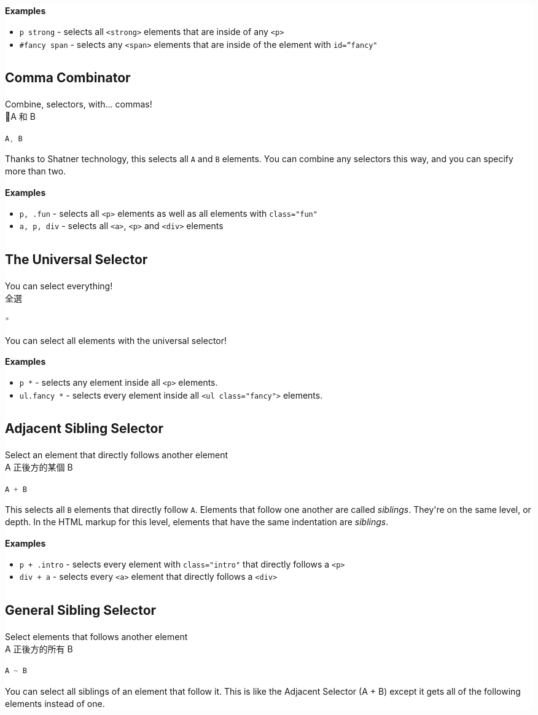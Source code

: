 **Examples**  
* `p strong` - selects all `<strong>` elements that are inside of any `<p>`
* `#fancy span` - selects any `<span>` elements that are inside of the element with `id=“fancy"`


## Comma Combinator

Combine, selectors, with... commas!  
A 和 B
```css
A, B
```
Thanks to Shatner technology, this selects all `A` and `B` elements. You can combine any selectors this way, and you can specify more than two.  

**Examples**  
* `p, .fun` - selects all `<p>` elements as well as all elements with `class="fun"`
* `a, p, div` - selects all `<a>`, `<p>` and `<div>` elements


## The Universal Selector

You can select everything!  
全選
```css
*
```
You can select all elements with the universal selector!  

**Examples**
* `p *` - selects any element inside all `<p>` elements.
* `ul.fancy *` - selects every element inside all `<ul class="fancy">` elements.


## Adjacent Sibling Selector

Select an element that directly follows another element  
A 正後方的某個 B
```css
A + B
```
This selects all `B` elements that directly follow `A`. Elements that follow one another are called *siblings*. They're on the same level, or depth. 
In the HTML markup for this level, elements that have the same indentation are *siblings*.  

**Examples**
* `p + .intro` - selects every element with `class="intro"` that directly follows a `<p>`
* `div + a` - selects every `<a>` element that directly follows a `<div>`


## General Sibling Selector

Select elements that follows another element  
A 正後方的所有 B
```css
A ~ B
```
You can select all siblings of an element that follow it. This is like the Adjacent Selector (A + B) except it gets all of the following elements instead of one.  
